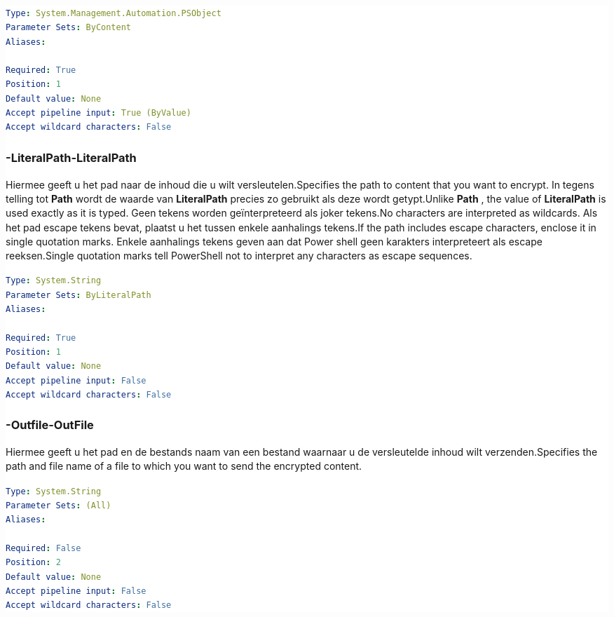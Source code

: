 ```yaml
Type: System.Management.Automation.PSObject
Parameter Sets: ByContent
Aliases:

Required: True
Position: 1
Default value: None
Accept pipeline input: True (ByValue)
Accept wildcard characters: False
```

### <span data-ttu-id="dd416-135">-LiteralPath</span><span class="sxs-lookup"><span data-stu-id="dd416-135">-LiteralPath</span></span>

<span data-ttu-id="dd416-136">Hiermee geeft u het pad naar de inhoud die u wilt versleutelen.</span><span class="sxs-lookup"><span data-stu-id="dd416-136">Specifies the path to content that you want to encrypt.</span></span> <span data-ttu-id="dd416-137">In tegens telling tot **Path** wordt de waarde van **LiteralPath** precies zo gebruikt als deze wordt getypt.</span><span class="sxs-lookup"><span data-stu-id="dd416-137">Unlike **Path** , the value of **LiteralPath** is used exactly as it is typed.</span></span> <span data-ttu-id="dd416-138">Geen tekens worden geïnterpreteerd als joker tekens.</span><span class="sxs-lookup"><span data-stu-id="dd416-138">No characters are interpreted as wildcards.</span></span> <span data-ttu-id="dd416-139">Als het pad escape tekens bevat, plaatst u het tussen enkele aanhalings tekens.</span><span class="sxs-lookup"><span data-stu-id="dd416-139">If the path includes escape characters, enclose it in single quotation marks.</span></span> <span data-ttu-id="dd416-140">Enkele aanhalings tekens geven aan dat Power shell geen karakters interpreteert als escape reeksen.</span><span class="sxs-lookup"><span data-stu-id="dd416-140">Single quotation marks tell PowerShell not to interpret any characters as escape sequences.</span></span>

```yaml
Type: System.String
Parameter Sets: ByLiteralPath
Aliases:

Required: True
Position: 1
Default value: None
Accept pipeline input: False
Accept wildcard characters: False
```

### <span data-ttu-id="dd416-141">-Outfile</span><span class="sxs-lookup"><span data-stu-id="dd416-141">-OutFile</span></span>

<span data-ttu-id="dd416-142">Hiermee geeft u het pad en de bestands naam van een bestand waarnaar u de versleutelde inhoud wilt verzenden.</span><span class="sxs-lookup"><span data-stu-id="dd416-142">Specifies the path and file name of a file to which you want to send the encrypted content.</span></span>

```yaml
Type: System.String
Parameter Sets: (All)
Aliases:

Required: False
Position: 2
Default value: None
Accept pipeline input: False
Accept wildcard characters: False
```
